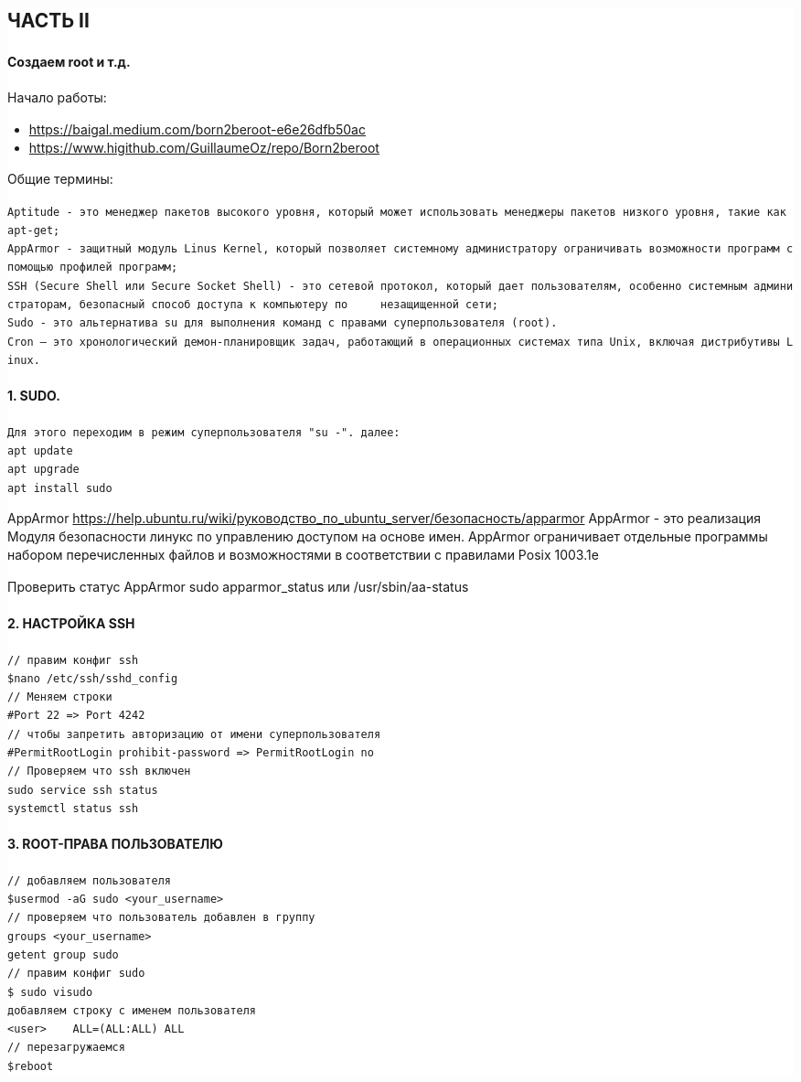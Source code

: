 ## ЧАСТЬ II
#### Создаем root и т.д.

Начало работы:
- https://baigal.medium.com/born2beroot-e6e26dfb50ac
- https://www.higithub.com/GuillaumeOz/repo/Born2beroot

Общие термины:

	Aptitude - это менеджер пакетов высокого уровня, который может использовать менеджеры пакетов низкого уровня, такие как apt-get;
	AppArmor - защитный модуль Linus Kernel, который позволяет системному администратору ограничивать возможности программ с помощью профилей программ;
	SSH (Secure Shell или Secure Socket Shell) - это сетевой протокол, который дает пользователям, особенно системным администраторам, безопасный способ доступа к компьютеру по     незащищенной сети;
	Sudo - это альтернатива su для выполнения команд с правами суперпользователя (root).
	Cron — это хронологический демон-планировщик задач, работающий в операционных системах типа Unix, включая дистрибутивы Linux.

#### 1. SUDO.
	Для этого переходим в режим суперпользователя "su -". далее:
	apt update
	apt upgrade
	apt install sudo


 AppArmor
https://help.ubuntu.ru/wiki/руководство_по_ubuntu_server/безопасность/apparmor AppArmor - это реализация Модуля безопасности линукс по управлению доступом на основе имен. AppArmor ограничивает отдельные программы набором перечисленных файлов и возможностями в соответствии с правилами Posix 1003.1e

Проверить статус AppArmor sudo apparmor_status или /usr/sbin/aa-status

#### 2.	НАСТРОЙКА SSH

	// правим конфиг ssh
	$nano /etc/ssh/sshd_config
	// Меняем строки
	#Port 22 => Port 4242
	// чтобы запретить авторизацию от имени суперпользователя
	#PermitRootLogin prohibit-password => PermitRootLogin no
	// Проверяем что ssh включен
	sudo service ssh status
	systemctl status ssh

#### 3. 	ROOT-ПРАВА ПОЛЬЗОВАТЕЛЮ

	// добавляем пользователя
	$usermod -aG sudo <your_username>
	// проверяем что пользователь добавлен в группу
	groups <your_username>
	getent group sudo
	// правим конфиг sudo
	$ sudo visudo
	добавляем строку с именем пользователя
	<user>    ALL=(ALL:ALL) ALL
	// перезагружаемся
	$reboot
